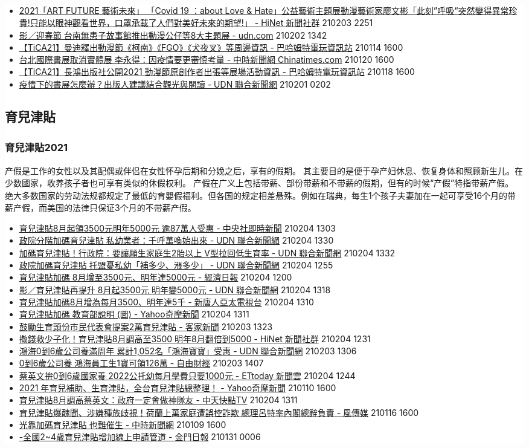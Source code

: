 - [2021「ART FUTURE 藝術未來」 「Covid 19 ：about Love & Hate」公益藝術主題展動漫藝術家廖文彬「此刻”呼吸“突然變得異常珍貴!只能以眼神觀看世界，口罩承載了人們對美好未來的期望!」 - HiNet 新聞社群](https://times.hinet.net/news/23214892 "2021「ART FUTURE 藝術未來」 「Covid 19 ：about Love & Hate」公益藝術主題展動漫藝術家廖文彬「此刻”呼吸“突然變得異常珍貴!只能以眼神觀看世界，口罩承載了人們對美好未來的期望!」 - HiNet 新聞社群") 210203 2251
- [影／迎春節 台南無患子故事館推出動漫公仔等8大主題展 - udn.com](https://udn.com/news/story/7326/5224789 "影／迎春節 台南無患子故事館推出動漫公仔等8大主題展 - udn.com") 210202 1342
- [【TiCA21】曼迪釋出動漫節《柯南》《FGO》《犬夜叉》等周邊資訊 - 巴哈姆特電玩資訊站](https://gnn.gamer.com.tw/detail.php?sn=209237 "【TiCA21】曼迪釋出動漫節《柯南》《FGO》《犬夜叉》等周邊資訊 - 巴哈姆特電玩資訊站") 210114 1600
- [台北國際書展取消實體展 李永得：因疫情要更審慎考量 - 中時新聞網 Chinatimes.com](https://www.chinatimes.com/realtimenews/20210120004222-260405 "台北國際書展取消實體展 李永得：因疫情要更審慎考量 - 中時新聞網 Chinatimes.com") 210120 1600
- [【TiCA21】長鴻出版社公開2021 動漫節原創作者出張等展場活動資訊 - 巴哈姆特電玩資訊站](https://gnn.gamer.com.tw/detail.php?sn=209430 "【TiCA21】長鴻出版社公開2021 動漫節原創作者出張等展場活動資訊 - 巴哈姆特電玩資訊站") 210118 1600
- [疫情下的書展怎麼辦？出版人建議結合觀光與閱讀 - UDN 聯合新聞網](https://udn.com/news/story/120853/5221131 "疫情下的書展怎麼辦？出版人建議結合觀光與閱讀 - UDN 聯合新聞網") 210201 0202

## 育兒津貼

### 育兒津貼2021

产假是工作的女性以及其配偶或伴侣在女性怀孕后期和分娩之后，享有的假期。
其主要目的是便于孕产妇休息、恢复身体和照顾新生儿。在少数國家，收养孩子者也可享有类似的休假权利。
产假在广义上包括带薪、部份带薪和不带薪的假期，但有的时候“产假”特指带薪产假。
绝大多数国家的劳动法规都规定了最低的育嬰假福利。但各国的规定相差悬殊。例如在瑞典，每生1个孩子夫妻加在一起可享受16个月的带薪产假，而美国的法律只保证3个月的不带薪产假。
- [育兒津貼8月起領3500元明年5000元 逾87萬人受惠 - 中央社即時新聞](https://www.cna.com.tw/news/firstnews/202102045003.aspx "育兒津貼8月起領3500元明年5000元 逾87萬人受惠 - 中央社即時新聞") 210204 1303
- [政院分階加碼育兒津貼 私幼業者：千呼萬喚始出來 - UDN 聯合新聞網](https://udn.com/news/story/6656/5231000?from=udn-catelistnews_ch2 "政院分階加碼育兒津貼 私幼業者：千呼萬喚始出來 - UDN 聯合新聞網") 210204 1330
- [加碼育兒津貼！行政院：要讓願生家庭生2胎以上 V型拉回低生育率 - UDN 聯合新聞網](https://udn.com/news/story/6656/5231011?from=udn-ch1_breaknews-1-0-news "加碼育兒津貼！行政院：要讓願生家庭生2胎以上 V型拉回低生育率 - UDN 聯合新聞網") 210204 1332
- [政院加碼育兒津貼 托盟憂私幼「補多少、漲多少」 - UDN 聯合新聞網](https://udn.com/news/story/6885/5230875?from=udn-catebreaknews_ch2 "政院加碼育兒津貼 托盟憂私幼「補多少、漲多少」 - UDN 聯合新聞網") 210204 1255
- [育兒津貼加碼 8月增至3500元、明年達5000元 - 經濟日報](https://money.udn.com/money/story/5648/5230687 "育兒津貼加碼 8月增至3500元、明年達5000元 - 經濟日報") 210204 1200
- [影／育兒津貼再提升 8月起3500元 明年變5000元 - UDN 聯合新聞網](https://udn.com/news/story/7314/5230954?from=udn-ch1_breaknews-1-0-news "影／育兒津貼再提升 8月起3500元 明年變5000元 - UDN 聯合新聞網") 210204 1318
- [育兒津貼加碼8月增為每月3500、明年達5千 - 新唐人亞太電視台](https://www.ntdtv.com.tw/b5/20210204/video/288689.html?%E8%82%B2%E5%85%92%E6%B4%A5%E8%B2%BC%E5%8A%A0%E7%A2%BC%208%E6%9C%88%E5%A2%9E%E7%82%BA%E6%AF%8F%E6%9C%883500%E3%80%81%E6%98%8E%E5%B9%B4%E9%81%945%E5%8D%83 "育兒津貼加碼8月增為每月3500、明年達5千 - 新唐人亞太電視台") 210204 1310
- [育兒津貼加碼 教育部說明 (圖) - Yahoo奇摩新聞](https://tw.news.yahoo.com/%E8%82%B2%E5%85%92%E6%B4%A5%E8%B2%BC%E5%8A%A0%E7%A2%BC-%E6%95%99%E8%82%B2%E9%83%A8%E8%AA%AA%E6%98%8E-%E5%9C%96-051136637.html "育兒津貼加碼 教育部說明 (圖) - Yahoo奇摩新聞") 210204 1311
- [鼓勵生育頭份市民代表會提案2萬育兒津貼 - 客家新聞](http://www.hakkatv.org.tw/news/202493 "鼓勵生育頭份市民代表會提案2萬育兒津貼 - 客家新聞") 210203 1323
- [撒錢救少子化！育兒津貼8月調高至3500 明年8月翻倍到5000 - HiNet 新聞社群](https://times.hinet.net/news/23215490 "撒錢救少子化！育兒津貼8月調高至3500 明年8月翻倍到5000 - HiNet 新聞社群") 210204 1231
- [鴻海0到6歲公司養滿周年 累計1,052名「鴻海寶寶」受惠 - UDN 聯合新聞網](https://udn.com/news/story/7240/5227799?from=udn-catebreaknews_ch2 "鴻海0到6歲公司養滿周年 累計1,052名「鴻海寶寶」受惠 - UDN 聯合新聞網") 210203 1306
- [0到6歲公司養 鴻海員工生1寶可領126萬 - 自由財經](https://ec.ltn.com.tw/article/breakingnews/3430910 "0到6歲公司養 鴻海員工生1寶可領126萬 - 自由財經") 210203 1407
- [蔡英文拚0到6歲國家養 2022公托幼每月學費只要1000元 - ETtoday 新聞雲](https://www.ettoday.net/news/20210204/1914335.htm "蔡英文拚0到6歲國家養 2022公托幼每月學費只要1000元 - ETtoday 新聞雲") 210204 1244
- [2021 年育兒補助、生育津貼，全台育兒津貼總整理！ - Yahoo奇摩新聞](https://tw.news.yahoo.com/2021-%E5%B9%B4%E8%82%B2%E5%85%92%E8%A3%9C%E5%8A%A9-%E7%94%9F%E8%82%B2%E6%B4%A5%E8%B2%BC-%E5%85%A8%E5%8F%B0%E8%82%B2%E5%85%92%E6%B4%A5%E8%B2%BC%E7%B8%BD%E6%95%B4%E7%90%86-000018418.html "2021 年育兒補助、生育津貼，全台育兒津貼總整理！ - Yahoo奇摩新聞") 210110 1600
- [育兒津貼8月調高蔡英文：政府一定會做神隊友 - 中天快點TV](https://gotv.ctitv.com.tw/2021/02/1725257.htm "育兒津貼8月調高蔡英文：政府一定會做神隊友 - 中天快點TV") 210204 1311
- [育兒津貼爆醜聞、涉嫌種族歧視！荷蘭上萬家庭遭誤控詐欺 總理呂特率內閣總辭負責 - 風傳媒](https://www.storm.mg/article/3394980 "育兒津貼爆醜聞、涉嫌種族歧視！荷蘭上萬家庭遭誤控詐欺 總理呂特率內閣總辭負責 - 風傳媒") 210116 1600
- [光靠加碼育兒津貼 也難催生 - 中時新聞網](https://www.chinatimes.com/newspapers/20210109000361-260114 "光靠加碼育兒津貼 也難催生 - 中時新聞網") 210109 1600
- [-全國2~4歲育兒津貼增加線上申請管道 - 金門日報](https://www.kmdn.gov.tw/1117/1271/1272/328317 "-全國2~4歲育兒津貼增加線上申請管道 - 金門日報") 210131 0006